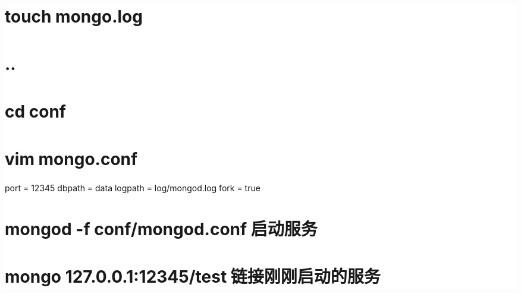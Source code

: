 # touch mongo.log
# ..
# cd conf
# vim mongo.conf
 port = 12345
 dbpath = data
 logpath = log/mongod.log
 fork = true
# mongod -f conf/mongod.conf        启动服务
# mongo 127.0.0.1:12345/test        链接刚刚启动的服务

